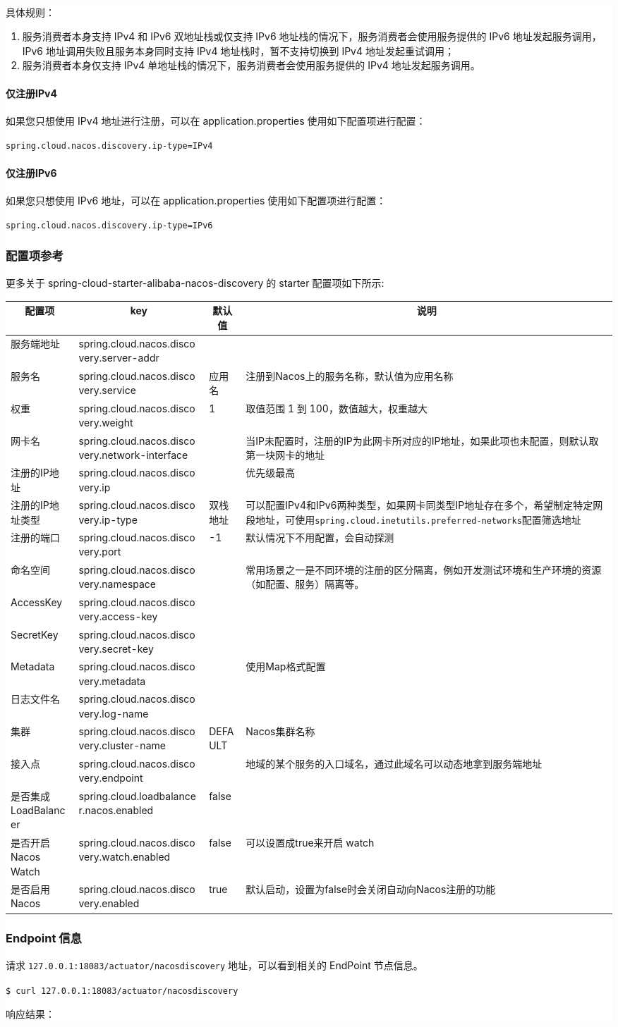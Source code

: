 具体规则： 
1. 服务消费者本身支持 IPv4 和 IPv6 双地址栈或仅支持 IPv6 地址栈的情况下，服务消费者会使用服务提供的 IPv6 地址发起服务调用，IPv6 地址调用失败且服务本身同时支持 IPv4 地址栈时，暂不支持切换到 IPv4 地址发起重试调用； 
2. 服务消费者本身仅支持 IPv4 单地址栈的情况下，服务消费者会使用服务提供的 IPv4 地址发起服务调用。

#### 仅注册IPv4

如果您只想使用 IPv4 地址进行注册，可以在 application.properties 使用如下配置项进行配置：

```properties
spring.cloud.nacos.discovery.ip-type=IPv4
```

#### 仅注册IPv6

如果您只想使用 IPv6 地址，可以在 application.properties 使用如下配置项进行配置：

```properties
spring.cloud.nacos.discovery.ip-type=IPv6
```

### 配置项参考

更多关于 spring-cloud-starter-alibaba-nacos-discovery 的 starter 配置项如下所示:

配置项|key|默认值|说明
----|----|-----|-----
服务端地址|spring.cloud.nacos.discovery.server-addr||
服务名|spring.cloud.nacos.discovery.service|应用名|注册到Nacos上的服务名称，默认值为应用名称
权重|spring.cloud.nacos.discovery.weight|1|取值范围 1 到 100，数值越大，权重越大
网卡名|spring.cloud.nacos.discovery.network-interface||当IP未配置时，注册的IP为此网卡所对应的IP地址，如果此项也未配置，则默认取第一块网卡的地址
注册的IP地址|spring.cloud.nacos.discovery.ip||优先级最高
注册的IP地址类型|spring.cloud.nacos.discovery.ip-type|双栈地址|可以配置IPv4和IPv6两种类型，如果网卡同类型IP地址存在多个，希望制定特定网段地址，可使用`spring.cloud.inetutils.preferred-networks`配置筛选地址
注册的端口|spring.cloud.nacos.discovery.port|-1|默认情况下不用配置，会自动探测
命名空间|spring.cloud.nacos.discovery.namespace||常用场景之一是不同环境的注册的区分隔离，例如开发测试环境和生产环境的资源（如配置、服务）隔离等。
AccessKey|spring.cloud.nacos.discovery.access-key||
SecretKey|spring.cloud.nacos.discovery.secret-key||
Metadata|spring.cloud.nacos.discovery.metadata||使用Map格式配置
日志文件名|spring.cloud.nacos.discovery.log-name||
集群|spring.cloud.nacos.discovery.cluster-name|DEFAULT|Nacos集群名称
接入点|spring.cloud.nacos.discovery.endpoint||地域的某个服务的入口域名，通过此域名可以动态地拿到服务端地址
是否集成LoadBalancer|spring.cloud.loadbalancer.nacos.enabled|false|
是否开启Nacos Watch|spring.cloud.nacos.discovery.watch.enabled|false|可以设置成true来开启 watch
是否启用Nacos|spring.cloud.nacos.discovery.enabled|true|默认启动，设置为false时会关闭自动向Nacos注册的功能


### Endpoint 信息

请求 `127.0.0.1:18083/actuator/nacosdiscovery` 地址，可以看到相关的 EndPoint 节点信息。

```shell
$ curl 127.0.0.1:18083/actuator/nacosdiscovery
```

响应结果：
